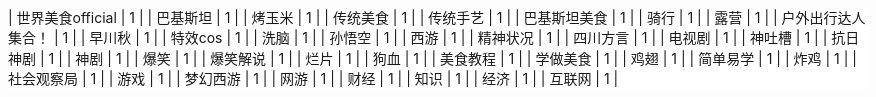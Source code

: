 | 世界美食official | 1 |
| 巴基斯坦 | 1 |
| 烤玉米 | 1 |
| 传统美食 | 1 |
| 传统手艺 | 1 |
| 巴基斯坦美食 | 1 |
| 骑行 | 1 |
| 露营 | 1 |
| 户外出行达人集合！ | 1 |
| 早川秋 | 1 |
| 特效cos | 1 |
| 洗脑 | 1 |
| 孙悟空 | 1 |
| 西游 | 1 |
| 精神状况 | 1 |
| 四川方言 | 1 |
| 电视剧 | 1 |
| 神吐槽 | 1 |
| 抗日神剧 | 1 |
| 神剧 | 1 |
| 爆笑 | 1 |
| 爆笑解说 | 1 |
| 烂片 | 1 |
| 狗血 | 1 |
| 美食教程 | 1 |
| 学做美食 | 1 |
| 鸡翅 | 1 |
| 简单易学 | 1 |
| 炸鸡 | 1 |
| 社会观察局 | 1 |
| 游戏 | 1 |
| 梦幻西游 | 1 |
| 网游 | 1 |
| 财经 | 1 |
| 知识 | 1 |
| 经济 | 1 |
| 互联网 | 1 |
